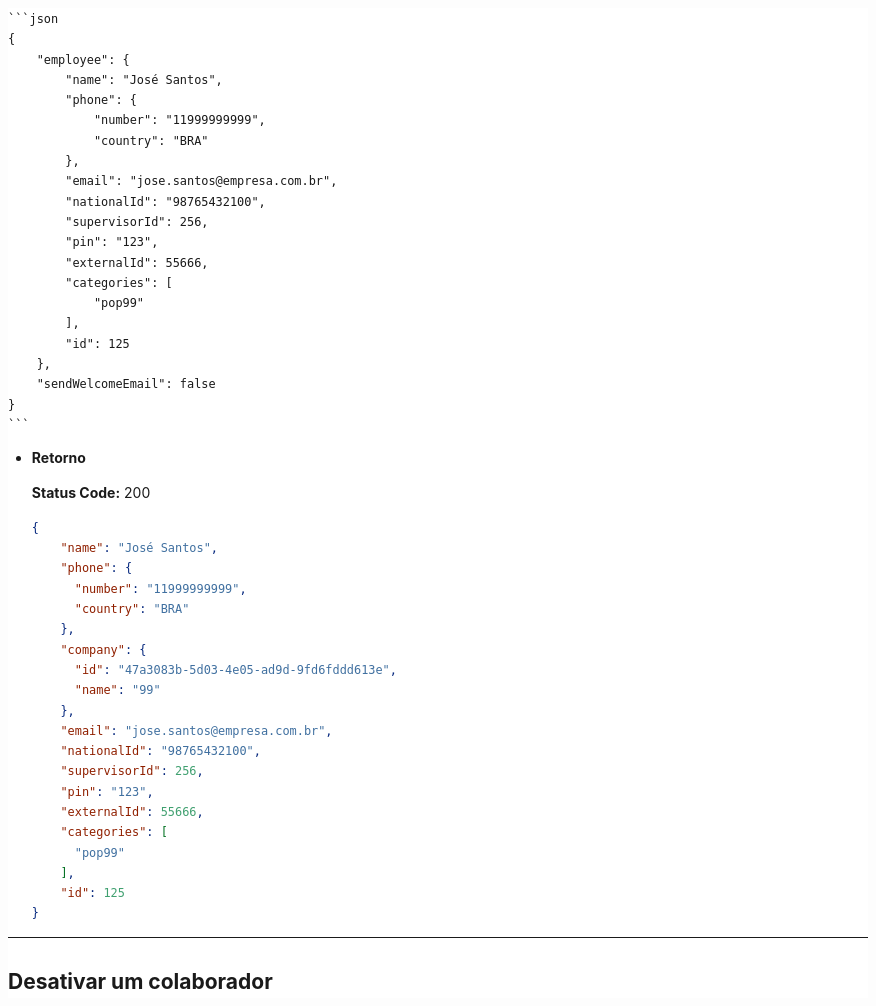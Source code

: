     ```json
    {
        "employee": {
            "name": "José Santos",
            "phone": {
                "number": "11999999999",
                "country": "BRA"
            },
            "email": "jose.santos@empresa.com.br",
            "nationalId": "98765432100",
            "supervisorId": 256,
            "pin": "123",
            "externalId": 55666,
            "categories": [
                "pop99"
            ],
            "id": 125
        },
        "sendWelcomeEmail": false
    }
    ``` 


* **Retorno**
  
  **Status Code:** 200
  
    ```json
    {
        "name": "José Santos",
        "phone": {
          "number": "11999999999",
          "country": "BRA"
        },
        "company": {
          "id": "47a3083b-5d03-4e05-ad9d-9fd6fddd613e",
          "name": "99"
        },
        "email": "jose.santos@empresa.com.br",
        "nationalId": "98765432100",
        "supervisorId": 256,
        "pin": "123",
        "externalId": 55666,
        "categories": [
          "pop99"
        ],
        "id": 125
    }
    ```
    
-----

## Desativar um colaborador
